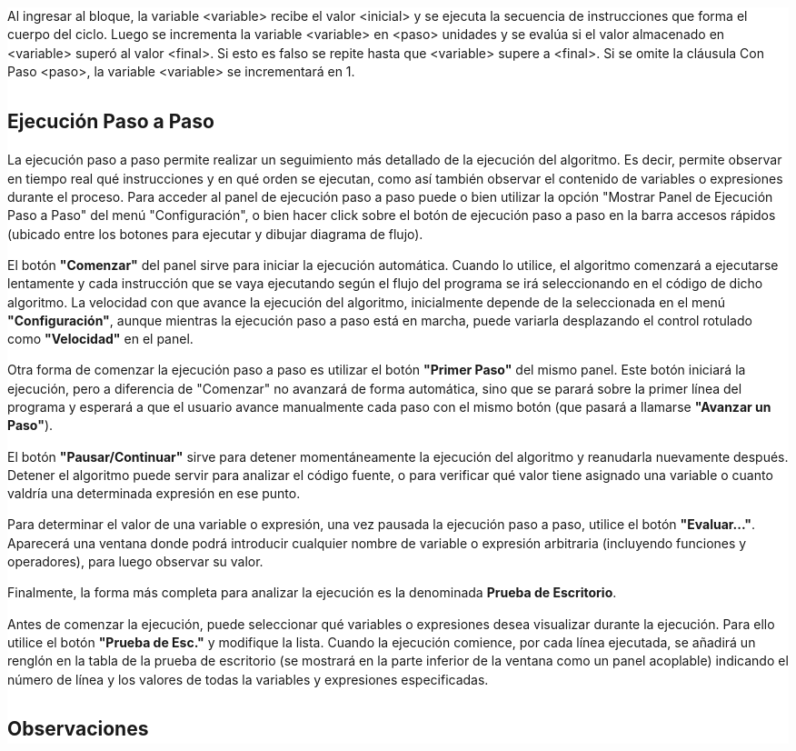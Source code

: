 Al ingresar al bloque, la variable \<variable> recibe el valor \<inicial> y se ejecuta la
secuencia de instrucciones que forma el cuerpo del ciclo. Luego se incrementa la
variable \<variable> en \<paso> unidades y se evalúa si el valor almacenado en
\<variable> superó al valor \<final>. Si esto es falso se repite hasta que \<variable>
supere a \<final>. Si se omite la cláusula Con Paso \<paso>, la variable \<variable>
se incrementará en 1.

## Ejecución Paso a Paso

La ejecución paso a paso permite realizar un seguimiento más detallado de la
ejecución del algoritmo. Es decir, permite observar en tiempo real qué
instrucciones y en qué orden se ejecutan, como así también observar el contenido
de variables o expresiones durante el proceso.
Para acceder al panel de ejecución paso a paso puede o bien utilizar la opción
"Mostrar Panel de Ejecución Paso a Paso" del menú "Configuración", o bien hacer
click sobre el botón de ejecución paso a paso en la barra accesos rápidos
(ubicado entre los botones para ejecutar y dibujar diagrama de flujo).

El botón **"Comenzar"** del panel sirve para iniciar la ejecución automática. Cuando
lo utilice, el algoritmo comenzará a ejecutarse lentamente y cada instrucción que
se vaya ejecutando según el flujo del programa se irá seleccionando en el código
de dicho algoritmo. La velocidad con que avance la ejecución del algoritmo,
inicialmente depende de la seleccionada en el menú **"Configuración"**, aunque
mientras la ejecución paso a paso está en marcha, puede variarla desplazando el
control rotulado como **"Velocidad"** en el panel.

Otra forma de comenzar la ejecución paso a paso es utilizar el botón **"Primer
Paso"** del mismo panel. Este botón iniciará la ejecución, pero a diferencia de
"Comenzar" no avanzará de forma automática, sino que se parará sobre la primer
línea del programa y esperará a que el usuario avance manualmente cada paso
con el mismo botón (que pasará a llamarse **"Avanzar un Paso"**).

El botón **"Pausar/Continuar"** sirve para detener momentáneamente la ejecución
del algoritmo y reanudarla nuevamente después. Detener el algoritmo puede servir
para analizar el código fuente, o para verificar qué valor tiene asignado una
variable o cuanto valdría una determinada expresión en ese punto.

Para determinar el valor de una variable o expresión, una vez pausada la
ejecución paso a paso, utilice el botón **"Evaluar..."**. Aparecerá una ventana donde
podrá introducir cualquier nombre de variable o expresión arbitraria (incluyendo
funciones y operadores), para luego observar su valor.

Finalmente, la forma más completa para analizar la ejecución es la denominada
**Prueba de Escritorio**.

Antes de comenzar la ejecución, puede seleccionar qué variables o expresiones
desea visualizar durante la ejecución. Para ello utilice el botón **"Prueba de Esc."** y
modifique la lista. Cuando la ejecución comience, por cada línea ejecutada, se
añadirá un renglón en la tabla de la prueba de escritorio (se mostrará en la parte
inferior de la ventana como un panel acoplable) indicando el número de línea y los
valores de todas la variables y expresiones especificadas.

## Observaciones
